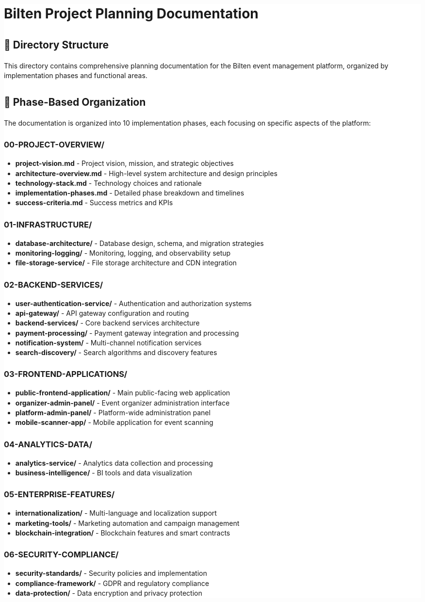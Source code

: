 # Bilten Project Planning Documentation

## 📁 Directory Structure

This directory contains comprehensive planning documentation for the Bilten event management platform, organized by implementation phases and functional areas.

## 🎯 Phase-Based Organization

The documentation is organized into 10 implementation phases, each focusing on specific aspects of the platform:

### 00-PROJECT-OVERVIEW/
- **project-vision.md** - Project vision, mission, and strategic objectives
- **architecture-overview.md** - High-level system architecture and design principles
- **technology-stack.md** - Technology choices and rationale
- **implementation-phases.md** - Detailed phase breakdown and timelines
- **success-criteria.md** - Success metrics and KPIs

### 01-INFRASTRUCTURE/
- **database-architecture/** - Database design, schema, and migration strategies
- **monitoring-logging/** - Monitoring, logging, and observability setup
- **file-storage-service/** - File storage architecture and CDN integration

### 02-BACKEND-SERVICES/
- **user-authentication-service/** - Authentication and authorization systems
- **api-gateway/** - API gateway configuration and routing
- **backend-services/** - Core backend services architecture
- **payment-processing/** - Payment gateway integration and processing
- **notification-system/** - Multi-channel notification services
- **search-discovery/** - Search algorithms and discovery features

### 03-FRONTEND-APPLICATIONS/
- **public-frontend-application/** - Main public-facing web application
- **organizer-admin-panel/** - Event organizer administration interface
- **platform-admin-panel/** - Platform-wide administration panel
- **mobile-scanner-app/** - Mobile application for event scanning

### 04-ANALYTICS-DATA/
- **analytics-service/** - Analytics data collection and processing
- **business-intelligence/** - BI tools and data visualization

### 05-ENTERPRISE-FEATURES/
- **internationalization/** - Multi-language and localization support
- **marketing-tools/** - Marketing automation and campaign management
- **blockchain-integration/** - Blockchain features and smart contracts

### 06-SECURITY-COMPLIANCE/
- **security-standards/** - Security policies and implementation
- **compliance-framework/** - GDPR and regulatory compliance
- **data-protection/** - Data encryption and privacy protection
